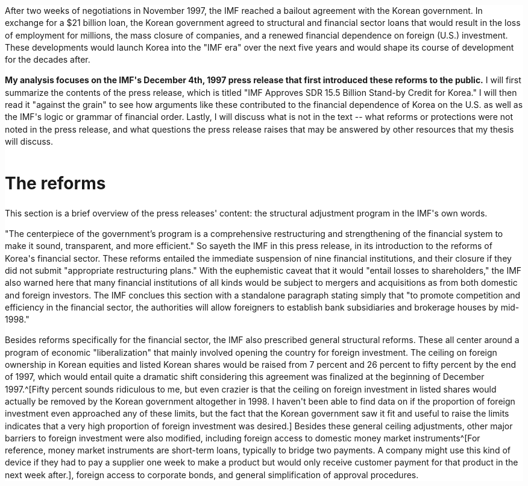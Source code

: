 After two weeks of negotiations in November 1997, the IMF reached a bailout
agreement with the Korean government. In exchange for a $21 billion loan, the
Korean government agreed to structural and financial sector loans that would
result in the loss of employment for millions, the mass closure of companies,
and a renewed financial dependence on foreign (U.S.) investment. These
developments would launch Korea into the "IMF era" over the next five years and
would shape its course of development for the decades after.

**My analysis focuses on the IMF's December 4th, 1997 press release that first
introduced these reforms to the public.** I will first summarize the contents of
the press release, which is titled "IMF Approves SDR 15.5 Billion Stand-by
Credit for Korea." I will then read it "against the grain" to see how arguments
like these contributed to the financial dependence of Korea on the U.S. as well
as the IMF's logic or grammar of financial order. Lastly, I will discuss what is
not in the text -- what reforms or protections were not noted in the press
release, and what questions the press release raises that may be answered by
other resources that my thesis will discuss.

# The reforms

This section is a brief overview of the press releases' content: the structural
adjustment program in the IMF's own words.

"The centerpiece of the government’s program is a comprehensive restructuring
and strengthening of the financial system to make it sound, transparent, and
more efficient." So sayeth the IMF in this press release, in its introduction to
the reforms of Korea's financial sector. These reforms entailed the immediate
suspension of nine financial institutions, and their closure if they did not
submit "appropriate restructuring plans." With the euphemistic caveat that it
would "entail losses to shareholders," the IMF also warned here that many
financial institutions of all kinds would be subject to mergers and acquisitions
as from both domestic and foreign investors. The IMF conclues this section with
a standalone paragraph stating simply that "to promote competition and
efficiency in the financial sector, the authorities will allow foreigners to
establish bank subsidiaries and brokerage houses by mid-1998."

Besides reforms specifically for the financial sector, the IMF also prescribed
general structural reforms. These all center around a program of economic
"liberalization" that mainly involved opening the country for foreign
investment. The ceiling on foreign ownership in Korean equities and listed
Korean shares would be raised from 7 percent and 26 percent to fifty percent by
the end of 1997, which would entail quite a dramatic shift considering this
agreement was finalized at the beginning of December 1997.^[Fifty percent sounds
ridiculous to me, but even crazier is that the ceiling on foreign investment in
listed shares would actually be removed by the Korean government altogether in
1998. I haven't been able to find data on if the proportion of foreign
investment even approached any of these limits, but the fact that the Korean
government saw it fit and useful to raise the limits indicates that a very high
proportion of foreign investment was desired.] Besides these general ceiling
adjustments, other major barriers to foreign investment were also modified,
including foreign access to domestic money market instruments^[For reference,
money market instruments are short-term loans, typically to bridge two payments.
A company might use this kind of device if they had to pay a supplier one week
to make a product but would only receive customer payment for that product in
the next week after.], foreign access to corporate bonds, and general
simplification of approval procedures.
